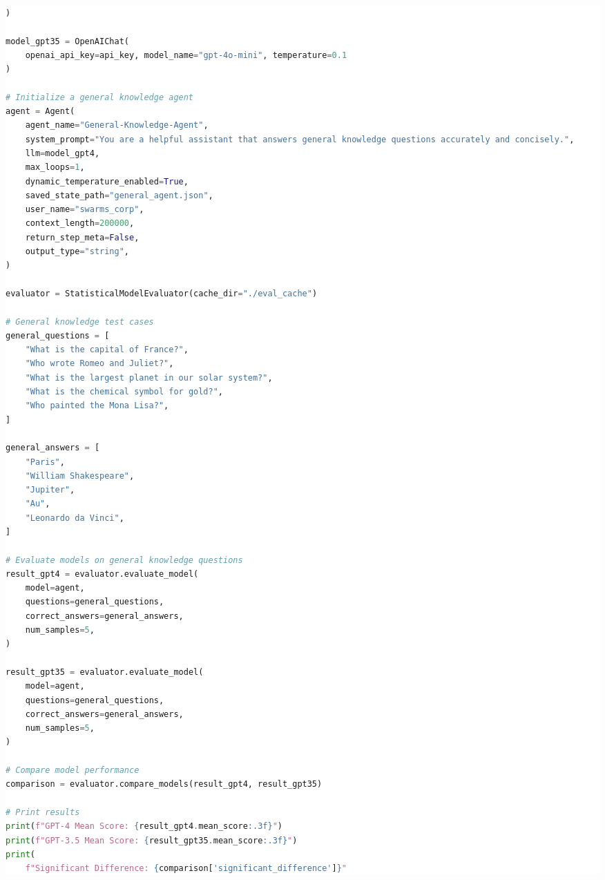 ```python
)

model_gpt35 = OpenAIChat(
    openai_api_key=api_key, model_name="gpt-4o-mini", temperature=0.1
)

# Initialize a general knowledge agent
agent = Agent(
    agent_name="General-Knowledge-Agent",
    system_prompt="You are a helpful assistant that answers general knowledge questions accurately and concisely.",
    llm=model_gpt4,
    max_loops=1,
    dynamic_temperature_enabled=True,
    saved_state_path="general_agent.json",
    user_name="swarms_corp",
    context_length=200000,
    return_step_meta=False,
    output_type="string",
)

evaluator = StatisticalModelEvaluator(cache_dir="./eval_cache")

# General knowledge test cases
general_questions = [
    "What is the capital of France?",
    "Who wrote Romeo and Juliet?",
    "What is the largest planet in our solar system?",
    "What is the chemical symbol for gold?",
    "Who painted the Mona Lisa?",
]

general_answers = [
    "Paris",
    "William Shakespeare",
    "Jupiter",
    "Au",
    "Leonardo da Vinci",
]

# Evaluate models on general knowledge questions
result_gpt4 = evaluator.evaluate_model(
    model=agent,
    questions=general_questions,
    correct_answers=general_answers,
    num_samples=5,
)

result_gpt35 = evaluator.evaluate_model(
    model=agent,
    questions=general_questions,
    correct_answers=general_answers,
    num_samples=5,
)

# Compare model performance
comparison = evaluator.compare_models(result_gpt4, result_gpt35)

# Print results
print(f"GPT-4 Mean Score: {result_gpt4.mean_score:.3f}")
print(f"GPT-3.5 Mean Score: {result_gpt35.mean_score:.3f}")
print(
    f"Significant Difference: {comparison['significant_difference']}"
```